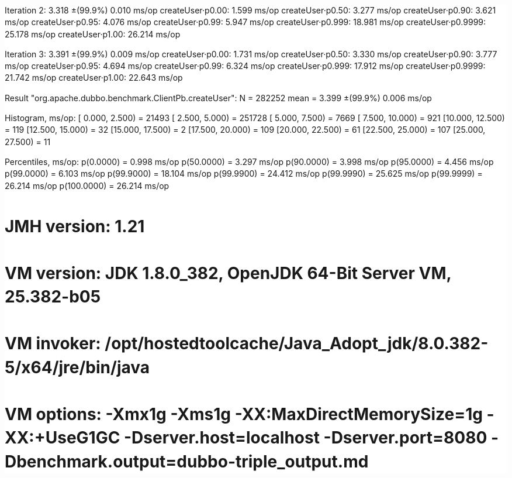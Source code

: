 Iteration   2: 3.318 ±(99.9%) 0.010 ms/op
                 createUser·p0.00:   1.599 ms/op
                 createUser·p0.50:   3.277 ms/op
                 createUser·p0.90:   3.621 ms/op
                 createUser·p0.95:   4.076 ms/op
                 createUser·p0.99:   5.947 ms/op
                 createUser·p0.999:  18.981 ms/op
                 createUser·p0.9999: 25.178 ms/op
                 createUser·p1.00:   26.214 ms/op

Iteration   3: 3.391 ±(99.9%) 0.009 ms/op
                 createUser·p0.00:   1.731 ms/op
                 createUser·p0.50:   3.330 ms/op
                 createUser·p0.90:   3.777 ms/op
                 createUser·p0.95:   4.694 ms/op
                 createUser·p0.99:   6.324 ms/op
                 createUser·p0.999:  17.912 ms/op
                 createUser·p0.9999: 21.742 ms/op
                 createUser·p1.00:   22.643 ms/op



Result "org.apache.dubbo.benchmark.ClientPb.createUser":
  N = 282252
  mean =      3.399 ±(99.9%) 0.006 ms/op

  Histogram, ms/op:
    [ 0.000,  2.500) = 21493 
    [ 2.500,  5.000) = 251728 
    [ 5.000,  7.500) = 7669 
    [ 7.500, 10.000) = 921 
    [10.000, 12.500) = 119 
    [12.500, 15.000) = 32 
    [15.000, 17.500) = 2 
    [17.500, 20.000) = 109 
    [20.000, 22.500) = 61 
    [22.500, 25.000) = 107 
    [25.000, 27.500) = 11 

  Percentiles, ms/op:
      p(0.0000) =      0.998 ms/op
     p(50.0000) =      3.297 ms/op
     p(90.0000) =      3.998 ms/op
     p(95.0000) =      4.456 ms/op
     p(99.0000) =      6.103 ms/op
     p(99.9000) =     18.104 ms/op
     p(99.9900) =     24.412 ms/op
     p(99.9990) =     25.625 ms/op
     p(99.9999) =     26.214 ms/op
    p(100.0000) =     26.214 ms/op


# JMH version: 1.21
# VM version: JDK 1.8.0_382, OpenJDK 64-Bit Server VM, 25.382-b05
# VM invoker: /opt/hostedtoolcache/Java_Adopt_jdk/8.0.382-5/x64/jre/bin/java
# VM options: -Xmx1g -Xms1g -XX:MaxDirectMemorySize=1g -XX:+UseG1GC -Dserver.host=localhost -Dserver.port=8080 -Dbenchmark.output=dubbo-triple_output.md